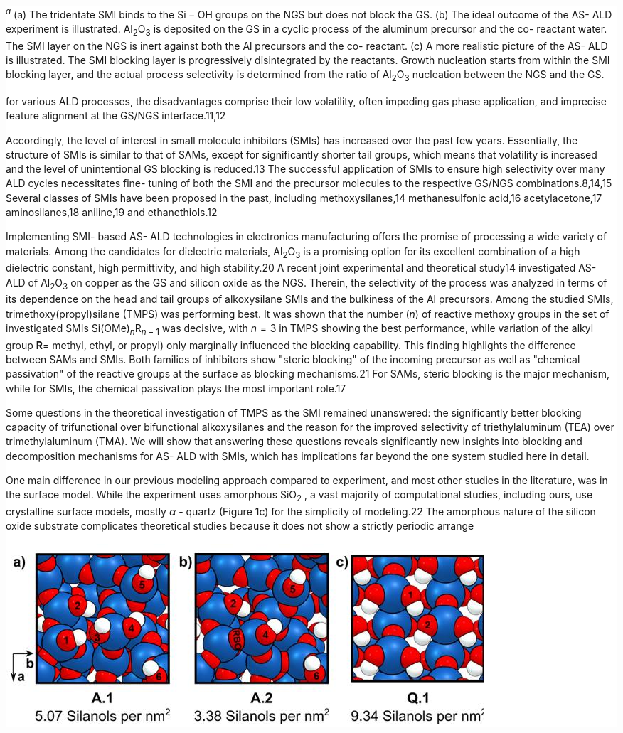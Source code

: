$^a$  (a) The tridentate SMI binds to the  $\mathrm{Si - OH}$  groups on the NGS but does not block the GS. (b) The ideal outcome of the AS- ALD experiment is illustrated.  $\mathrm{Al}_2\mathrm{O}_3$  is deposited on the GS in a cyclic process of the aluminum precursor and the co- reactant water. The SMI layer on the NGS is inert against both the Al precursors and the co- reactant. (c) A more realistic picture of the AS- ALD is illustrated. The SMI blocking layer is progressively disintegrated by the reactants. Growth nucleation starts from within the SMI blocking layer, and the actual process selectivity is determined from the ratio of  $\mathrm{Al}_2\mathrm{O}_3$  nucleation between the NGS and the GS.

for various ALD processes, the disadvantages comprise their low volatility, often impeding gas phase application, and imprecise feature alignment at the GS/NGS interface.11,12

Accordingly, the level of interest in small molecule inhibitors (SMIs) has increased over the past few years. Essentially, the structure of SMIs is similar to that of SAMs, except for significantly shorter tail groups, which means that volatility is increased and the level of unintentional GS blocking is reduced.13 The successful application of SMIs to ensure high selectivity over many ALD cycles necessitates fine- tuning of both the SMI and the precursor molecules to the respective GS/NGS combinations.8,14,15 Several classes of SMIs have been proposed in the past, including methoxysilanes,14 methanesulfonic acid,16 acetylacetone,17 aminosilanes,18 aniline,19 and ethanethiols.12

Implementing SMI- based AS- ALD technologies in electronics manufacturing offers the promise of processing a wide variety of materials. Among the candidates for dielectric materials,  $\mathrm{Al}_2\mathrm{O}_3$  is a promising option for its excellent combination of a high dielectric constant, high permittivity, and high stability.20 A recent joint experimental and theoretical study14 investigated AS- ALD of  $\mathrm{Al}_2\mathrm{O}_3$  on copper as the GS and silicon oxide as the NGS. Therein, the selectivity of the process was analyzed in terms of its dependence on the head and tail groups of alkoxysilane SMIs and the bulkiness of the Al precursors. Among the studied SMIs, trimethoxy(propyl)silane (TMPS) was performing best. It was shown that the number  $(n)$  of reactive methoxy groups in the set of investigated SMIs  $\mathrm{Si(OMe)}_n\mathrm{R}_{n - 1}$  was decisive, with  $n = 3$  in TMPS showing the best performance, while variation of the alkyl group  $\mathbf{R} =$  methyl, ethyl, or propyl) only marginally influenced the blocking capability. This finding highlights the difference between SAMs and SMIs. Both families of inhibitors show "steric blocking" of the incoming precursor as well as "chemical passivation" of the reactive groups at the surface as blocking mechanisms.21 For SAMs, steric blocking is the major mechanism, while for SMIs, the chemical passivation plays the most important role.17

Some questions in the theoretical investigation of TMPS as the SMI remained unanswered: the significantly better blocking capacity of trifunctional over bifunctional alkoxysilanes and the reason for the improved selectivity of triethylaluminum (TEA) over trimethylaluminum (TMA). We will show that answering these questions reveals significantly new insights into blocking and decomposition mechanisms for AS- ALD with SMIs, which has implications far beyond the one system studied here in detail.

One main difference in our previous modeling approach compared to experiment, and most other studies in the literature, was in the surface model. While the experiment uses amorphous  $\mathrm{SiO}_2$ , a vast majority of computational studies, including ours, use crystalline surface models, mostly  $\alpha$ - quartz (Figure 1c) for the simplicity of modeling.22 The amorphous nature of the silicon oxide substrate complicates theoretical studies because it does not show a strictly periodic arrange

![](images/d413d125be0718188a15acf892b10d52a220d4708c391b54e3944aa147057c32.jpg)  